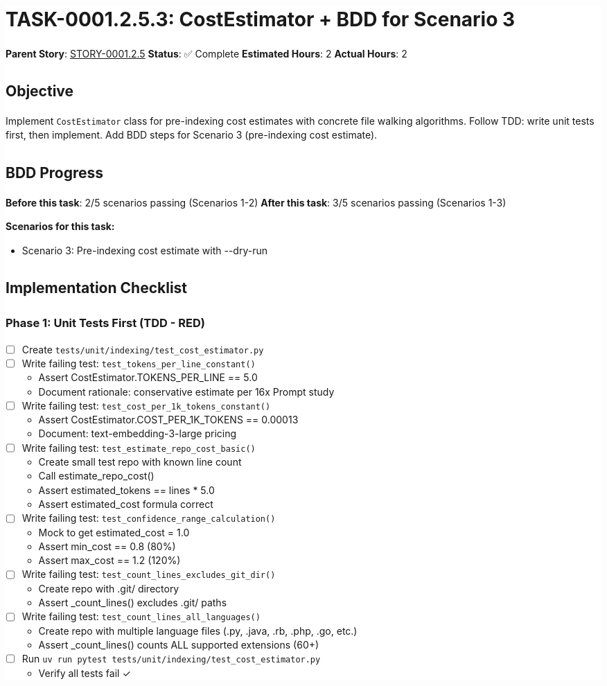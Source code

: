 # TASK-0001.2.5.3: CostEstimator + BDD for Scenario 3

**Parent Story**: [STORY-0001.2.5](README.md)
**Status**: ✅ Complete
**Estimated Hours**: 2
**Actual Hours**: 2

## Objective

Implement `CostEstimator` class for pre-indexing cost estimates with concrete file walking algorithms. Follow TDD: write unit tests first, then implement. Add BDD steps for Scenario 3 (pre-indexing cost estimate).

## BDD Progress

**Before this task**: 2/5 scenarios passing (Scenarios 1-2)
**After this task**: 3/5 scenarios passing (Scenarios 1-3)

**Scenarios for this task:**

- Scenario 3: Pre-indexing cost estimate with --dry-run

## Implementation Checklist

### Phase 1: Unit Tests First (TDD - RED)

- [ ] Create `tests/unit/indexing/test_cost_estimator.py`
- [ ] Write failing test: `test_tokens_per_line_constant()`
  - Assert CostEstimator.TOKENS_PER_LINE == 5.0
  - Document rationale: conservative estimate per 16x Prompt study
- [ ] Write failing test: `test_cost_per_1k_tokens_constant()`
  - Assert CostEstimator.COST_PER_1K_TOKENS == 0.00013
  - Document: text-embedding-3-large pricing
- [ ] Write failing test: `test_estimate_repo_cost_basic()`
  - Create small test repo with known line count
  - Call estimate_repo_cost()
  - Assert estimated_tokens == lines * 5.0
  - Assert estimated_cost formula correct
- [ ] Write failing test: `test_confidence_range_calculation()`
  - Mock to get estimated_cost = 1.0
  - Assert min_cost == 0.8 (80%)
  - Assert max_cost == 1.2 (120%)
- [ ] Write failing test: `test_count_lines_excludes_git_dir()`
  - Create repo with .git/ directory
  - Assert _count_lines() excludes .git/ paths
- [ ] Write failing test: `test_count_lines_all_languages()`
  - Create repo with multiple language files (.py, .java, .rb, .php, .go, etc.)
  - Assert _count_lines() counts ALL supported extensions (60+)
- [ ] Run `uv run pytest tests/unit/indexing/test_cost_estimator.py`
  - Verify all tests fail ✓
